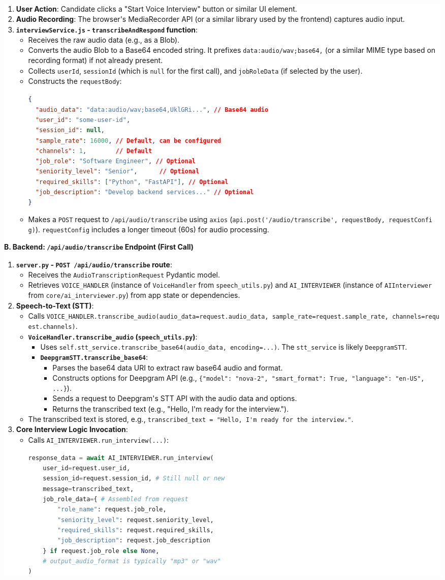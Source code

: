 1.  **User Action**: Candidate clicks a "Start Voice Interview" button or similar UI element.
2.  **Audio Recording**: The browser's MediaRecorder API (or a similar library used by the frontend) captures audio input.
3.  **`interviewService.js` - `transcribeAndRespond` function**:
    *   Receives the raw audio data (e.g., as a Blob).
    *   Converts the audio Blob to a Base64 encoded string. It prefixes `data:audio/wav;base64,` (or a similar MIME type based on recording format) if not already present.
    *   Collects `userId`, `sessionId` (which is `null` for the first call), and `jobRoleData` (if selected by the user).
    *   Constructs the `requestBody`:
        ```json
        {
          "audio_data": "data:audio/wav;base64,UklGRi...", // Base64 audio
          "user_id": "some-user-id",
          "session_id": null,
          "sample_rate": 16000, // Default, can be configured
          "channels": 1,        // Default
          "job_role": "Software Engineer", // Optional
          "seniority_level": "Senior",      // Optional
          "required_skills": ["Python", "FastAPI"], // Optional
          "job_description": "Develop backend services..." // Optional
        }
        ```
    *   Makes a `POST` request to `/api/audio/transcribe` using `axios` (`api.post('/audio/transcribe', requestBody, requestConfig)`). `requestConfig` includes a longer timeout (60s) for audio processing.

**B. Backend: `/api/audio/transcribe` Endpoint (First Call)**

1.  **`server.py` - `POST /api/audio/transcribe` route**:
    *   Receives the `AudioTranscriptionRequest` Pydantic model.
    *   Retrieves `VOICE_HANDLER` (instance of `VoiceHandler` from `speech_utils.py`) and `AI_INTERVIEWER` (instance of `AIInterviewer` from `core/ai_interviewer.py`) from app state or dependencies.
2.  **Speech-to-Text (STT)**:
    *   Calls `VOICE_HANDLER.transcribe_audio(audio_data=request.audio_data, sample_rate=request.sample_rate, channels=request.channels)`.
    *   **`VoiceHandler.transcribe_audio` (`speech_utils.py`)**:
        *   Uses `self.stt_service.transcribe_base64(audio_data, encoding=...)`. The `stt_service` is likely `DeepgramSTT`.
        *   **`DeepgramSTT.transcribe_base64`**:
            *   Parses the base64 data URI to extract raw base64 audio and format.
            *   Constructs options for Deepgram API (e.g., `{"model": "nova-2", "smart_format": True, "language": "en-US", ...}`).
            *   Sends a request to Deepgram's STT API with the audio data and options.
            *   Returns the transcribed text (e.g., "Hello, I'm ready for the interview.").
    *   The transcribed text is stored, e.g., `transcribed_text = "Hello, I'm ready for the interview."`.
3.  **Core Interview Logic Invocation**:
    *   Calls `AI_INTERVIEWER.run_interview(...)`:
        ```python
        response_data = await AI_INTERVIEWER.run_interview(
            user_id=request.user_id,
            session_id=request.session_id, # Still null or new
            message=transcribed_text,
            job_role_data={ # Assembled from request
                "role_name": request.job_role,
                "seniority_level": request.seniority_level,
                "required_skills": request.required_skills,
                "job_description": request.job_description
            } if request.job_role else None,
            # output_audio_format is typically "mp3" or "wav"
        )
        ```